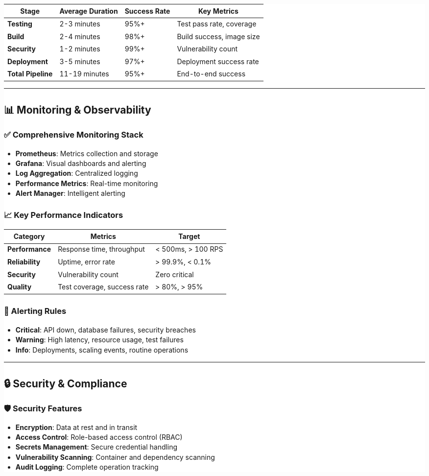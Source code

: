 | Stage | Average Duration | Success Rate | Key Metrics |
|-------|------------------|--------------|-------------|
| **Testing** | 2-3 minutes | 95%+ | Test pass rate, coverage |
| **Build** | 2-4 minutes | 98%+ | Build success, image size |
| **Security** | 1-2 minutes | 99%+ | Vulnerability count |
| **Deployment** | 3-5 minutes | 97%+ | Deployment success rate |
| **Total Pipeline** | 11-19 minutes | 95%+ | End-to-end success |

---

## 📊 **Monitoring & Observability**

### **✅ Comprehensive Monitoring Stack**
- **Prometheus**: Metrics collection and storage
- **Grafana**: Visual dashboards and alerting
- **Log Aggregation**: Centralized logging
- **Performance Metrics**: Real-time monitoring
- **Alert Manager**: Intelligent alerting

### **📈 Key Performance Indicators**

| Category | Metrics | Target |
|----------|---------|--------|
| **Performance** | Response time, throughput | < 500ms, > 100 RPS |
| **Reliability** | Uptime, error rate | > 99.9%, < 0.1% |
| **Security** | Vulnerability count | Zero critical |
| **Quality** | Test coverage, success rate | > 80%, > 95% |

### **🚨 Alerting Rules**
- **Critical**: API down, database failures, security breaches
- **Warning**: High latency, resource usage, test failures
- **Info**: Deployments, scaling events, routine operations

---

## 🔒 **Security & Compliance**

### **🛡️ Security Features**
- **Encryption**: Data at rest and in transit
- **Access Control**: Role-based access control (RBAC)
- **Secrets Management**: Secure credential handling
- **Vulnerability Scanning**: Container and dependency scanning
- **Audit Logging**: Complete operation tracking
